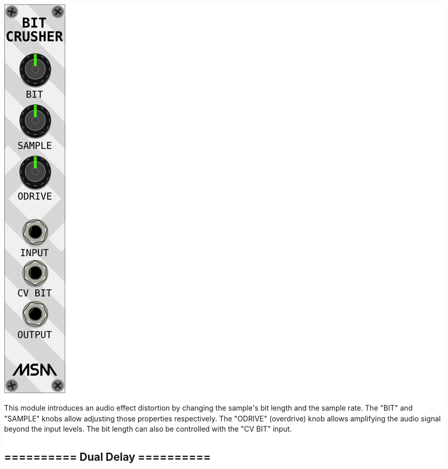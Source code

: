 ![](doc/img/Bitcrusher.png)

This module introduces an audio effect distortion by changing the sample's bit length and the sample rate. The "BIT" and "SAMPLE" knobs allow adjusting those properties respectively. The "ODRIVE" (overdrive) knob allows amplifying the audio signal beyond the input levels. The bit length can also be controlled with the "CV BIT" input.
## <a name="DualDelay"></a> **========== Dual Delay ==========**
